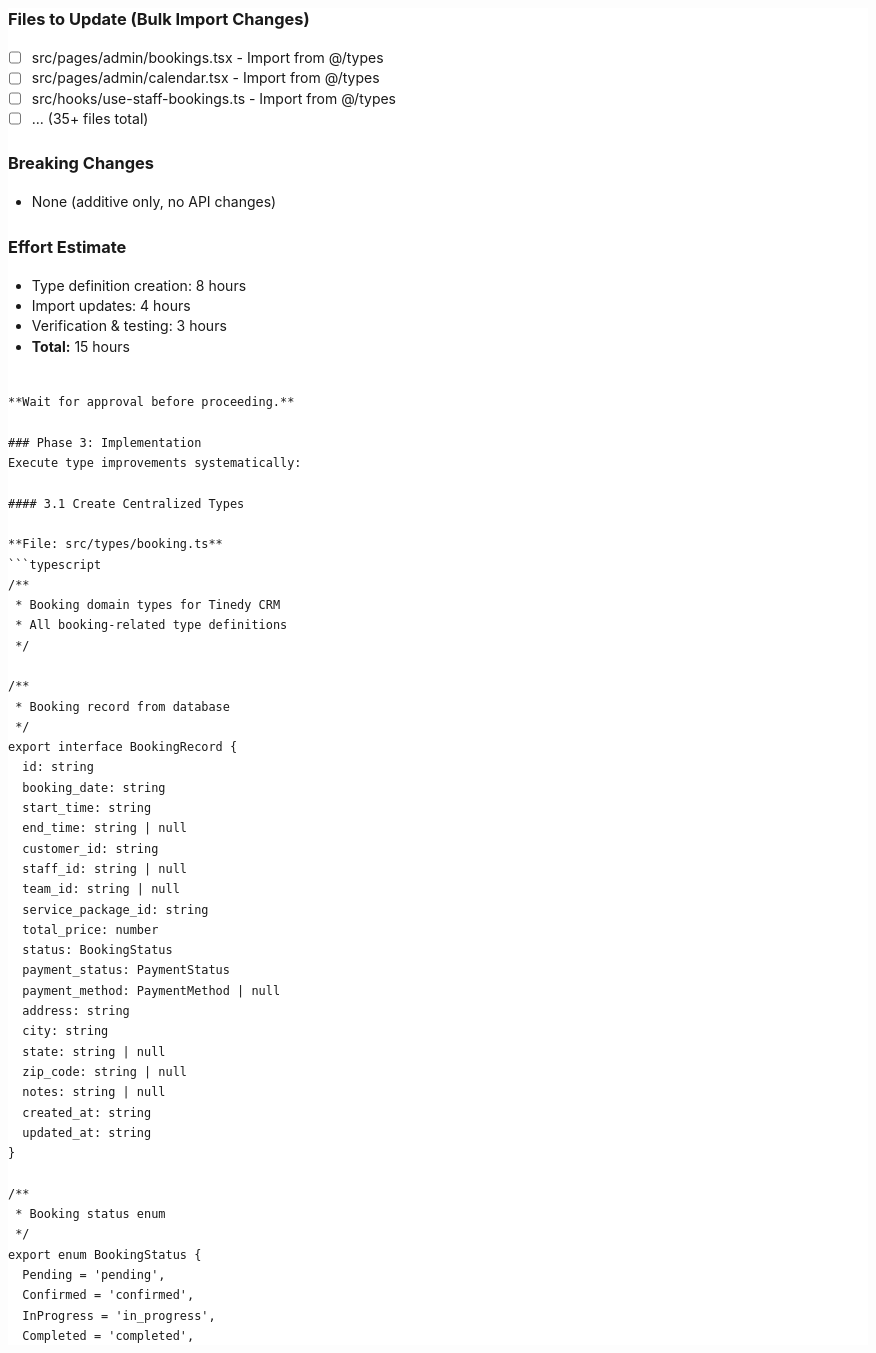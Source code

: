 ### Files to Update (Bulk Import Changes)
- [ ] src/pages/admin/bookings.tsx - Import from @/types
- [ ] src/pages/admin/calendar.tsx - Import from @/types
- [ ] src/hooks/use-staff-bookings.ts - Import from @/types
- [ ] ... (35+ files total)

### Breaking Changes
- None (additive only, no API changes)

### Effort Estimate
- Type definition creation: 8 hours
- Import updates: 4 hours
- Verification & testing: 3 hours
- **Total:** 15 hours
```

**Wait for approval before proceeding.**

### Phase 3: Implementation
Execute type improvements systematically:

#### 3.1 Create Centralized Types

**File: src/types/booking.ts**
```typescript
/**
 * Booking domain types for Tinedy CRM
 * All booking-related type definitions
 */

/**
 * Booking record from database
 */
export interface BookingRecord {
  id: string
  booking_date: string
  start_time: string
  end_time: string | null
  customer_id: string
  staff_id: string | null
  team_id: string | null
  service_package_id: string
  total_price: number
  status: BookingStatus
  payment_status: PaymentStatus
  payment_method: PaymentMethod | null
  address: string
  city: string
  state: string | null
  zip_code: string | null
  notes: string | null
  created_at: string
  updated_at: string
}

/**
 * Booking status enum
 */
export enum BookingStatus {
  Pending = 'pending',
  Confirmed = 'confirmed',
  InProgress = 'in_progress',
  Completed = 'completed',
```